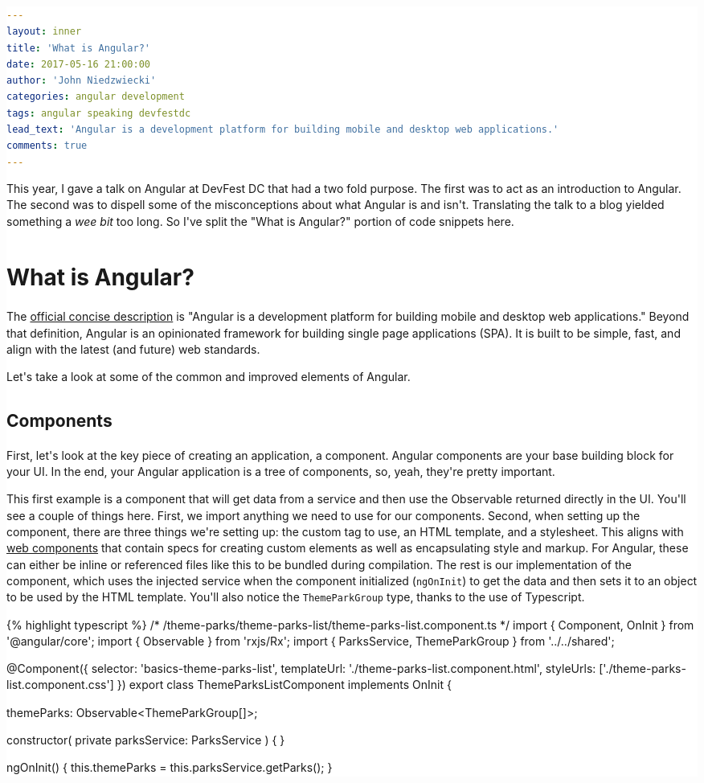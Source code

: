 ```yaml
---
layout: inner
title: 'What is Angular?'
date: 2017-05-16 21:00:00
author: 'John Niedzwiecki'
categories: angular development
tags: angular speaking devfestdc
lead_text: 'Angular is a development platform for building mobile and desktop web applications.'
comments: true
---
```


This year, I gave a talk on Angular at DevFest DC that had a two fold purpose. The first was to act as an introduction to Angular. The second was to dispell some of the misconceptions about what Angular is and isn't. Translating the talk to a blog yielded something a _wee bit_ too long. So I've split the "What is Angular?" portion of code snippets here.

# What is Angular?

The [official concise description](https://github.com/angular/angular) is "Angular is a development platform for building mobile and desktop web applications." Beyond that definition, Angular is an opinionated framework for building single page applications (SPA). It is built to be simple, fast, and align with the latest (and future) web standards.

Let's take a look at some of the common and improved elements of Angular.

## Components

First, let's look at the key piece of creating an application, a component. Angular components are your base building block for your UI. In the end, your Angular application is a tree of components, so, yeah, they're pretty important.

This first example is a component that will get data from a service and then use the Observable returned directly in the UI. You'll see a couple of things here. First, we import anything we need to use for our components. Second, when setting up the component, there are three things we're setting up: the custom tag to use, an HTML template, and a stylesheet. This aligns with [web components](https://www.webcomponents.org/introduction) that contain specs for creating custom elements as well as encapsulating style and markup. For Angular, these can either be inline or referenced files like this to be bundled during compilation. The rest is our implementation of the component, which uses the injected service when the component initialized (<code>ngOnInit</code>) to get the data and then sets it to an object to be used by the HTML template. You'll also notice the <code>ThemeParkGroup</code> type, thanks to the use of Typescript.

{% highlight typescript %}
/* /theme-parks/theme-parks-list/theme-parks-list.component.ts */
import { Component, OnInit } from '@angular/core';
import { Observable } from 'rxjs/Rx';
import { ParksService, ThemeParkGroup } from '../../shared';

@Component({
  selector: 'basics-theme-parks-list',
  templateUrl: './theme-parks-list.component.html',
  styleUrls: ['./theme-parks-list.component.css']
})
export class ThemeParksListComponent implements OnInit {

  themeParks: Observable<ThemeParkGroup[]>;

  constructor(
    private parksService: ParksService
  ) { }

  ngOnInit() {
    this.themeParks = this.parksService.getParks();
  }